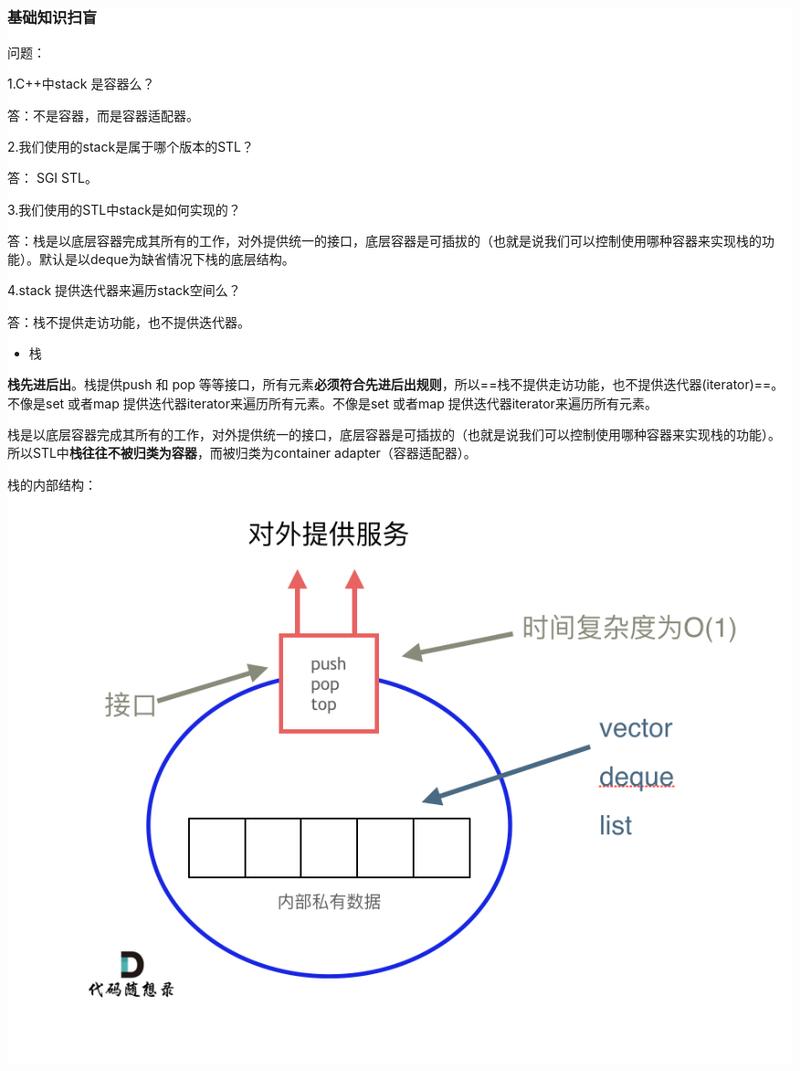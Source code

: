 ### 基础知识扫盲

问题：

1.C++中stack 是容器么？

答：不是容器，而是容器适配器。

2.我们使用的stack是属于哪个版本的STL？

答： SGI STL。

3.我们使用的STL中stack是如何实现的？

答：栈是以底层容器完成其所有的工作，对外提供统一的接口，底层容器是可插拔的（也就是说我们可以控制使用哪种容器来实现栈的功能）。默认是以deque为缺省情况下栈的底层结构。

4.stack 提供迭代器来遍历stack空间么？

答：栈不提供走访功能，也不提供迭代器。

+ 栈

**栈先进后出**。栈提供push 和 pop 等等接口，所有元素**必须符合先进后出规则**，所以==栈不提供走访功能，也不提供迭代器(iterator)==。 不像是set 或者map 提供迭代器iterator来遍历所有元素。不像是set 或者map 提供迭代器iterator来遍历所有元素。

栈是以底层容器完成其所有的工作，对外提供统一的接口，底层容器是可插拔的（也就是说我们可以控制使用哪种容器来实现栈的功能）。所以STL中**栈往往不被归类为容器**，而被归类为container adapter（容器适配器）。

栈的内部结构：

![栈与队列理论3](learning_leecode.assets/20210104235459376.png)
